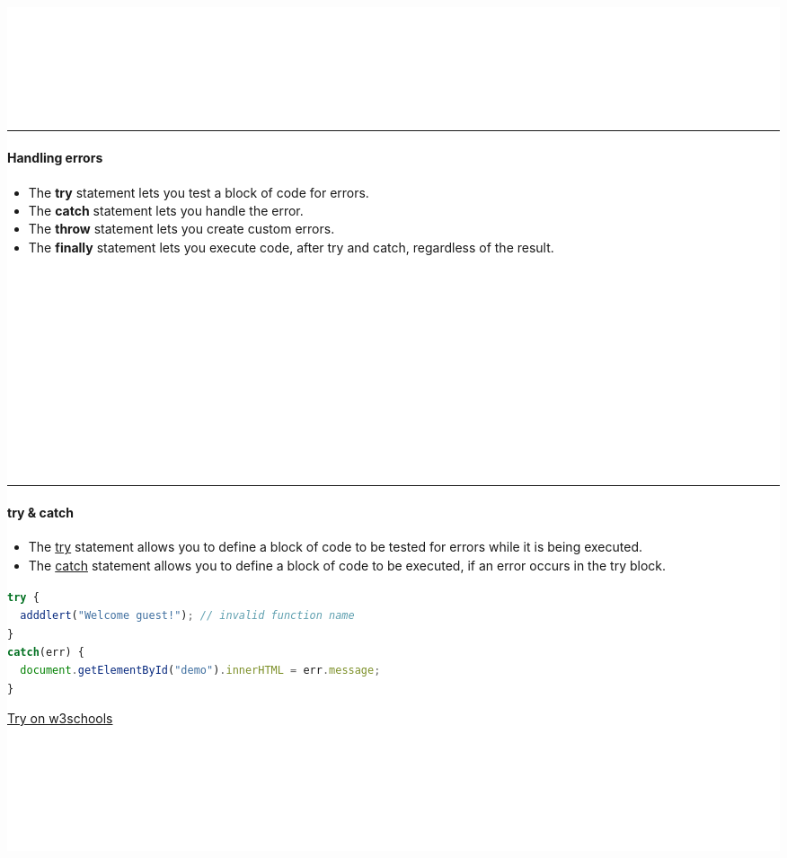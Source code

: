 &nbsp;

&nbsp;

&nbsp;

&nbsp;

---

#### Handling errors</h4>

* The **try** statement lets you test a block of code for errors.
* The **catch** statement lets you handle the error.
* The **throw** statement lets you create custom errors.
* The **finally** statement lets you execute code, after try and catch, regardless of the result.


&nbsp;

&nbsp;

&nbsp;

&nbsp;

&nbsp;

&nbsp;

&nbsp;

---

#### try & catch

* The <u>try</u> statement allows you to define a block of code to be tested for errors while it is being executed.
* The <u>catch</u> statement allows you to define a block of code to be executed, if an error occurs in the try block.

```JavaScript
try {
  adddlert("Welcome guest!"); // invalid function name
}
catch(err) {
  document.getElementById("demo").innerHTML = err.message;
}
```
<a href="https://www.w3schools.com/js/tryit.asp?filename=tryjs_try_catch" target="_blank">Try on w3schools</a>


&nbsp;

&nbsp;

&nbsp;

&nbsp;
